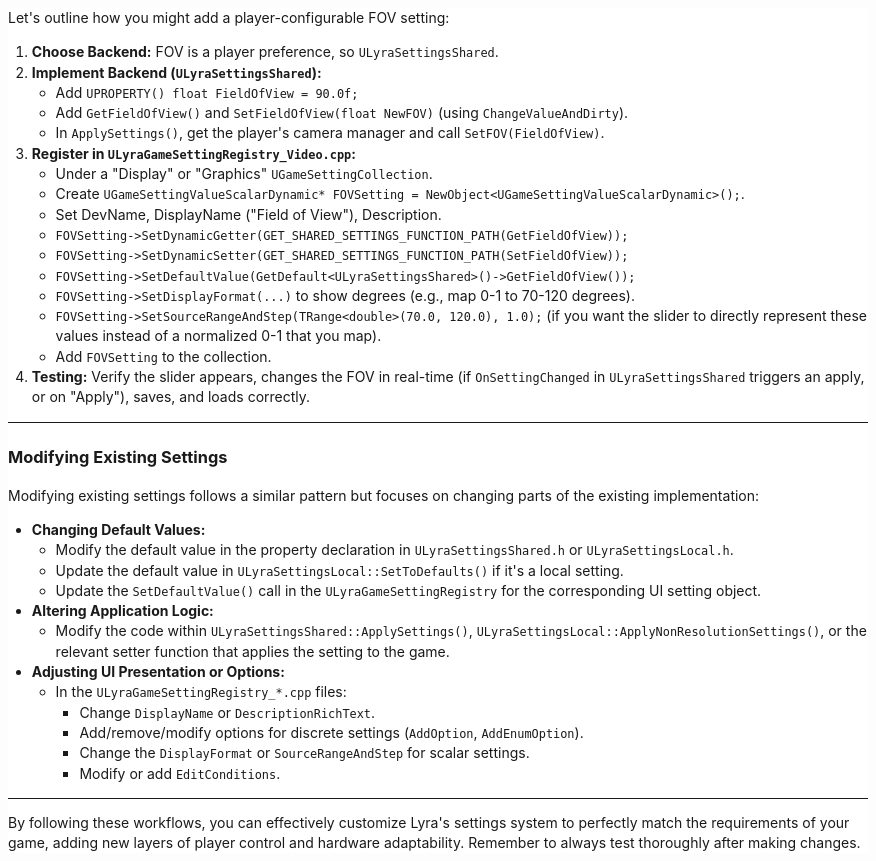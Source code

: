 Let's outline how you might add a player-configurable FOV setting:

1. **Choose Backend:** FOV is a player preference, so `ULyraSettingsShared`.
2. **Implement Backend (`ULyraSettingsShared`):**
   * Add `UPROPERTY() float FieldOfView = 90.0f;`
   * Add `GetFieldOfView()` and `SetFieldOfView(float NewFOV)` (using `ChangeValueAndDirty`).
   * In `ApplySettings()`, get the player's camera manager and call `SetFOV(FieldOfView)`.
3. **Register in `ULyraGameSettingRegistry_Video.cpp`:**
   * Under a "Display" or "Graphics" `UGameSettingCollection`.
   * Create `UGameSettingValueScalarDynamic* FOVSetting = NewObject<UGameSettingValueScalarDynamic>();`.
   * Set DevName, DisplayName ("Field of View"), Description.
   * `FOVSetting->SetDynamicGetter(GET_SHARED_SETTINGS_FUNCTION_PATH(GetFieldOfView));`
   * `FOVSetting->SetDynamicSetter(GET_SHARED_SETTINGS_FUNCTION_PATH(SetFieldOfView));`
   * `FOVSetting->SetDefaultValue(GetDefault<ULyraSettingsShared>()->GetFieldOfView());`
   * `FOVSetting->SetDisplayFormat(...)` to show degrees (e.g., map 0-1 to 70-120 degrees).
   * `FOVSetting->SetSourceRangeAndStep(TRange<double>(70.0, 120.0), 1.0);` (if you want the slider to directly represent these values instead of a normalized 0-1 that you map).
   * Add `FOVSetting` to the collection.
4. **Testing:** Verify the slider appears, changes the FOV in real-time (if `OnSettingChanged` in `ULyraSettingsShared` triggers an apply, or on "Apply"), saves, and loads correctly.

***

### **Modifying Existing Settings**

Modifying existing settings follows a similar pattern but focuses on changing parts of the existing implementation:

* **Changing Default Values:**
  * Modify the default value in the property declaration in `ULyraSettingsShared.h` or `ULyraSettingsLocal.h`.
  * Update the default value in `ULyraSettingsLocal::SetToDefaults()` if it's a local setting.
  * Update the `SetDefaultValue()` call in the `ULyraGameSettingRegistry` for the corresponding UI setting object.
* **Altering Application Logic:**
  * Modify the code within `ULyraSettingsShared::ApplySettings()`, `ULyraSettingsLocal::ApplyNonResolutionSettings()`, or the relevant setter function that applies the setting to the game.
* **Adjusting UI Presentation or Options:**
  * In the `ULyraGameSettingRegistry_*.cpp` files:
    * Change `DisplayName` or `DescriptionRichText`.
    * Add/remove/modify options for discrete settings (`AddOption`, `AddEnumOption`).
    * Change the `DisplayFormat` or `SourceRangeAndStep` for scalar settings.
    * Modify or add `EditConditions`.

***

By following these workflows, you can effectively customize Lyra's settings system to perfectly match the requirements of your game, adding new layers of player control and hardware adaptability. Remember to always test thoroughly after making changes.
